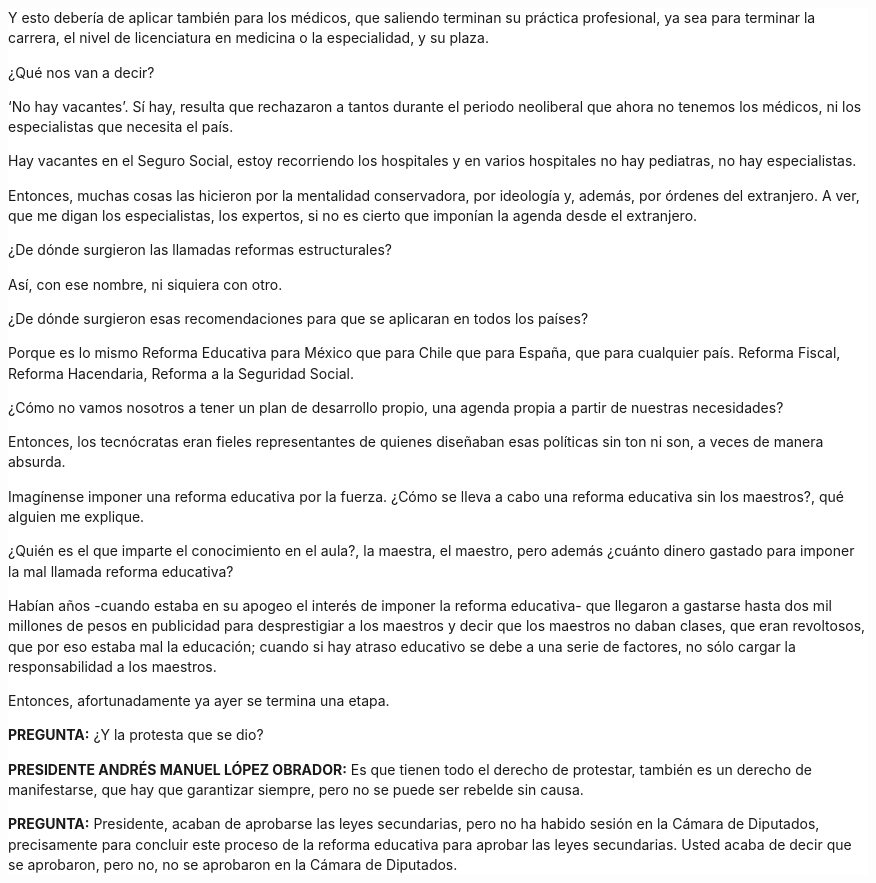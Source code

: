 Y esto debería de aplicar también para los médicos, que saliendo terminan su
práctica profesional, ya sea para terminar la carrera, el nivel de
licenciatura en medicina o la especialidad, y su plaza.

¿Qué nos van a decir?

‘No hay vacantes’. Sí hay, resulta que rechazaron a tantos durante el periodo
neoliberal que ahora no tenemos los médicos, ni los especialistas que necesita
el país.

Hay vacantes en el Seguro Social, estoy recorriendo los hospitales y en varios
hospitales no hay pediatras, no hay especialistas.

Entonces, muchas cosas las hicieron por la mentalidad conservadora, por
ideología y, además, por órdenes del extranjero. A ver, que me digan los
especialistas, los expertos, si no es cierto que imponían la agenda desde el
extranjero.

¿De dónde surgieron las llamadas reformas estructurales?

Así, con ese nombre, ni siquiera con otro.

¿De dónde surgieron esas recomendaciones para que se aplicaran en todos los
países?

Porque es lo mismo Reforma Educativa para México que para Chile que para
España, que para cualquier país. Reforma Fiscal, Reforma Hacendaria, Reforma a
la Seguridad Social.

¿Cómo no vamos nosotros a tener un plan de desarrollo propio, una agenda
propia a partir de nuestras necesidades?

Entonces, los tecnócratas eran fieles representantes de quienes diseñaban esas
políticas sin ton ni son, a veces de manera absurda.

Imagínense imponer una reforma educativa por la fuerza. ¿Cómo se lleva a cabo
una reforma educativa sin los maestros?, qué alguien me explique.

¿Quién es el que imparte el conocimiento en el aula?, la maestra, el maestro,
pero además ¿cuánto dinero gastado para imponer la mal llamada reforma
educativa?

Habían años -cuando estaba en su apogeo el interés de imponer la reforma
educativa- que llegaron a gastarse hasta dos mil millones de pesos en
publicidad para desprestigiar a los maestros y decir que los maestros no daban
clases, que eran revoltosos, que por eso estaba mal la educación; cuando si
hay atraso educativo se debe a una serie de factores, no sólo cargar la
responsabilidad a los maestros.

Entonces, afortunadamente ya ayer se termina una etapa.

**PREGUNTA:** ¿Y la protesta que se dio?

**PRESIDENTE ANDRÉS MANUEL LÓPEZ OBRADOR:** Es que tienen todo el derecho de
protestar, también es un derecho de manifestarse, que hay que garantizar
siempre, pero no se puede ser rebelde sin causa.

**PREGUNTA:** Presidente, acaban de aprobarse las leyes secundarias, pero no
ha habido sesión en la Cámara de Diputados, precisamente para concluir este
proceso de la reforma educativa para aprobar las leyes secundarias. Usted
acaba de decir que se aprobaron, pero no, no se aprobaron en la Cámara de
Diputados.
